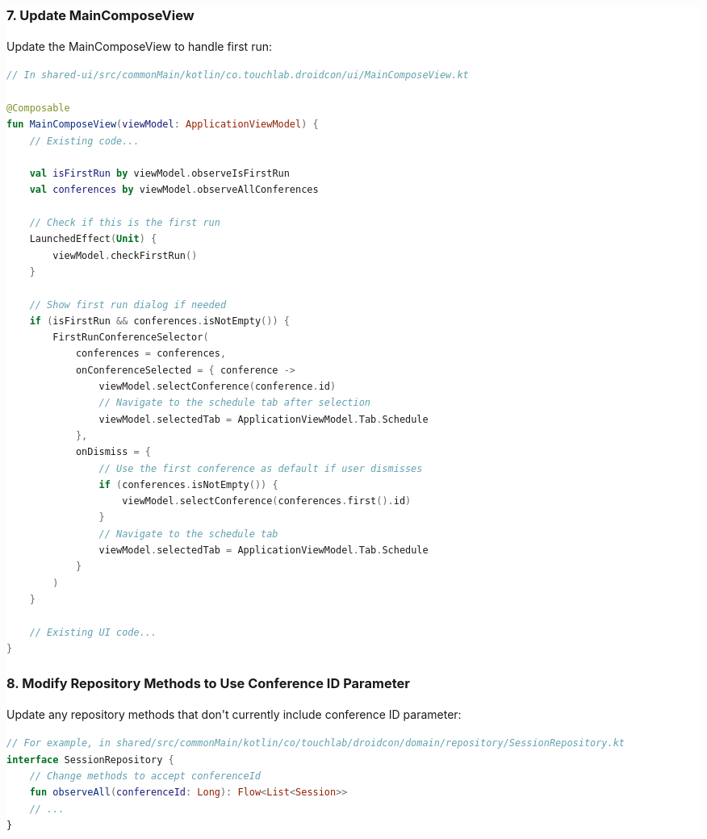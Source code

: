 ### 7. Update MainComposeView

Update the MainComposeView to handle first run:

```kotlin
// In shared-ui/src/commonMain/kotlin/co.touchlab.droidcon/ui/MainComposeView.kt

@Composable
fun MainComposeView(viewModel: ApplicationViewModel) {
    // Existing code...
    
    val isFirstRun by viewModel.observeIsFirstRun
    val conferences by viewModel.observeAllConferences
    
    // Check if this is the first run
    LaunchedEffect(Unit) {
        viewModel.checkFirstRun()
    }
    
    // Show first run dialog if needed
    if (isFirstRun && conferences.isNotEmpty()) {
        FirstRunConferenceSelector(
            conferences = conferences,
            onConferenceSelected = { conference ->
                viewModel.selectConference(conference.id)
                // Navigate to the schedule tab after selection
                viewModel.selectedTab = ApplicationViewModel.Tab.Schedule
            },
            onDismiss = {
                // Use the first conference as default if user dismisses
                if (conferences.isNotEmpty()) {
                    viewModel.selectConference(conferences.first().id)
                }
                // Navigate to the schedule tab
                viewModel.selectedTab = ApplicationViewModel.Tab.Schedule
            }
        )
    }
    
    // Existing UI code...
}
```

### 8. Modify Repository Methods to Use Conference ID Parameter

Update any repository methods that don't currently include conference ID parameter:

```kotlin
// For example, in shared/src/commonMain/kotlin/co/touchlab/droidcon/domain/repository/SessionRepository.kt
interface SessionRepository {
    // Change methods to accept conferenceId
    fun observeAll(conferenceId: Long): Flow<List<Session>>
    // ...
}
```
